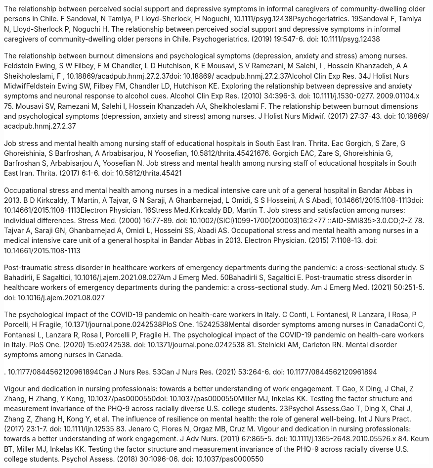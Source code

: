 The relationship between perceived social support and depressive symptoms in informal caregivers of community-dwelling older persons in Chile. F Sandoval, N Tamiya, P Lloyd-Sherlock, H Noguchi, 10.1111/psyg.12438Psychogeriatrics. 19Sandoval F, Tamiya N, Lloyd-Sherlock P, Noguchi H. The relationship between perceived social support and depressive symptoms in informal caregivers of community-dwelling older persons in Chile. Psychogeriatrics. (2019) 19:547-6. doi: 10.1111/psyg.12438

The relationship between burnout dimensions and psychological symptoms (depression, anxiety and stress) among nurses. Feldstein Ewing, S W Filbey, F M Chandler, L D Hutchison, K E Mousavi, S V Ramezani, M Salehi, I , Hossein Khanzadeh, A A Sheikholeslami, F , 10.18869/acadpub.hnmj.27.2.37doi: 10.18869/ acadpub.hnmj.27.2.37Alcohol Clin Exp Res. 34J Holist Nurs MidwifFeldstein Ewing SW, Filbey FM, Chandler LD, Hutchison KE. Exploring the relationship between depressive and anxiety symptoms and neuronal response to alcohol cues. Alcohol Clin Exp Res. (2010) 34:396-3. doi: 10.1111/j.1530-0277. 2009.01104.x 75. Mousavi SV, Ramezani M, Salehi I, Hossein Khanzadeh AA, Sheikholeslami F. The relationship between burnout dimensions and psychological symptoms (depression, anxiety and stress) among nurses. J Holist Nurs Midwif. (2017) 27:37-43. doi: 10.18869/ acadpub.hnmj.27.2.37

Job stress and mental health among nursing staff of educational hospitals in South East Iran. Thrita. Eac Gorgich, S Zare, G Ghoreishinia, S Barfroshan, A Arbabisarjou, N Yoosefian, 10.5812/thrita.45421676. Gorgich EAC, Zare S, Ghoreishinia G, Barfroshan S, Arbabisarjou A, Yoosefian N. Job stress and mental health among nursing staff of educational hospitals in South East Iran. Thrita. (2017) 6:1-6. doi: 10.5812/thrita.45421

Occupational stress and mental health among nurses in a medical intensive care unit of a general hospital in Bandar Abbas in 2013. B D Kirkcaldy, T Martin, A Tajvar, G N Saraji, A Ghanbarnejad, L Omidi, S S Hosseini, A S Abadi, 10.14661/2015.1108-1113doi: 10.14661/2015.1108-1113Electron Physician. 16Stress Med.Kirkcaldy BD, Martin T. Job stress and satisfaction among nurses: individual differences. Stress Med. (2000) 16:77-89. doi: 10.1002/(SICI)1099-1700(200003)16:2<77 ::AID-SMI835>3.0.CO;2-Z 78. Tajvar A, Saraji GN, Ghanbarnejad A, Omidi L, Hosseini SS, Abadi AS. Occupational stress and mental health among nurses in a medical intensive care unit of a general hospital in Bandar Abbas in 2013. Electron Physician. (2015) 7:1108-13. doi: 10.14661/2015.1108-1113

Post-traumatic stress disorder in healthcare workers of emergency departments during the pandemic: a cross-sectional study. S Bahadirli, E Sagaltici, 10.1016/j.ajem.2021.08.027Am J Emerg Med. 50Bahadirli S, Sagaltici E. Post-traumatic stress disorder in healthcare workers of emergency departments during the pandemic: a cross-sectional study. Am J Emerg Med. (2021) 50:251-5. doi: 10.1016/j.ajem.2021.08.027

The psychological impact of the COVID-19 pandemic on health-care workers in Italy. C Conti, L Fontanesi, R Lanzara, I Rosa, P Porcelli, H Fragile, 10.1371/journal.pone.0242538PloS One. 15242538Mental disorder symptoms among nurses in CanadaConti C, Fontanesi L, Lanzara R, Rosa I, Porcelli P, Fragile H. The psychological impact of the COVID-19 pandemic on health-care workers in Italy. PloS One. (2020) 15:e0242538. doi: 10.1371/journal.pone.0242538 81. Stelnicki AM, Carleton RN. Mental disorder symptoms among nurses in Canada.

. 10.1177/0844562120961894Can J Nurs Res. 53Can J Nurs Res. (2021) 53:264-6. doi: 10.1177/0844562120961894

Vigour and dedication in nursing professionals: towards a better understanding of work engagement. T Gao, X Ding, J Chai, Z Zhang, H Zhang, Y Kong, 10.1037/pas0000550doi: 10.1037/pas0000550Miller MJ, Inkelas KK. Testing the factor structure and measurement invariance of the PHQ-9 across racially diverse U.S. college students. 23Psychol Assess.Gao T, Ding X, Chai J, Zhang Z, Zhang H, Kong Y, et al. The influence of resilience on mental health: the role of general well-being. Int J Nurs Pract. (2017) 23:1-7. doi: 10.1111/ijn.12535 83. Jenaro C, Flores N, Orgaz MB, Cruz M. Vigour and dedication in nursing professionals: towards a better understanding of work engagement. J Adv Nurs. (2011) 67:865-5. doi: 10.1111/j.1365-2648.2010.05526.x 84. Keum BT, Miller MJ, Inkelas KK. Testing the factor structure and measurement invariance of the PHQ-9 across racially diverse U.S. college students. Psychol Assess. (2018) 30:1096-06. doi: 10.1037/pas0000550
